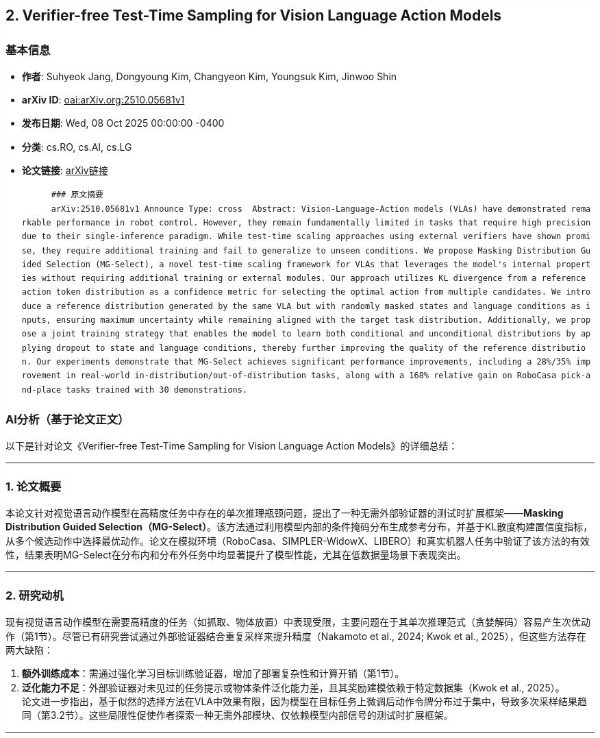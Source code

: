## 2. Verifier-free Test-Time Sampling for Vision Language Action Models

### 基本信息
- **作者**: Suhyeok Jang, Dongyoung Kim, Changyeon Kim, Youngsuk Kim, Jinwoo Shin
- **arXiv ID**: [oai:arXiv.org:2510.05681v1](https://arxiv.org/abs/2510.05681)
- **发布日期**: Wed, 08 Oct 2025 00:00:00 -0400
- **分类**: cs.RO, cs.AI, cs.LG
- **论文链接**: [arXiv链接](https://arxiv.org/abs/2510.05681)

            ### 原文摘要
            arXiv:2510.05681v1 Announce Type: cross  Abstract: Vision-Language-Action models (VLAs) have demonstrated remarkable performance in robot control. However, they remain fundamentally limited in tasks that require high precision due to their single-inference paradigm. While test-time scaling approaches using external verifiers have shown promise, they require additional training and fail to generalize to unseen conditions. We propose Masking Distribution Guided Selection (MG-Select), a novel test-time scaling framework for VLAs that leverages the model's internal properties without requiring additional training or external modules. Our approach utilizes KL divergence from a reference action token distribution as a confidence metric for selecting the optimal action from multiple candidates. We introduce a reference distribution generated by the same VLA but with randomly masked states and language conditions as inputs, ensuring maximum uncertainty while remaining aligned with the target task distribution. Additionally, we propose a joint training strategy that enables the model to learn both conditional and unconditional distributions by applying dropout to state and language conditions, thereby further improving the quality of the reference distribution. Our experiments demonstrate that MG-Select achieves significant performance improvements, including a 28%/35% improvement in real-world in-distribution/out-of-distribution tasks, along with a 168% relative gain on RoboCasa pick-and-place tasks trained with 30 demonstrations.


            
### AI分析（基于论文正文）
以下是针对论文《Verifier-free Test-Time Sampling for Vision Language Action Models》的详细总结：

---

### 1. **论文概要**  
本论文针对视觉语言动作模型在高精度任务中存在的单次推理瓶颈问题，提出了一种无需外部验证器的测试时扩展框架——**Masking Distribution Guided Selection（MG-Select）**。该方法通过利用模型内部的条件掩码分布生成参考分布，并基于KL散度构建置信度指标，从多个候选动作中选择最优动作。论文在模拟环境（RoboCasa、SIMPLER-WidowX、LIBERO）和真实机器人任务中验证了该方法的有效性，结果表明MG-Select在分布内和分布外任务中均显著提升了模型性能，尤其在低数据量场景下表现突出。

---

### 2. **研究动机**  
现有视觉语言动作模型在需要高精度的任务（如抓取、物体放置）中表现受限，主要问题在于其单次推理范式（贪婪解码）容易产生次优动作（第1节）。尽管已有研究尝试通过外部验证器结合重复采样来提升精度（Nakamoto et al., 2024; Kwok et al., 2025），但这些方法存在两大缺陷：  
1. **额外训练成本**：需通过强化学习目标训练验证器，增加了部署复杂性和计算开销（第1节）。  
2. **泛化能力不足**：外部验证器对未见过的任务提示或物体条件泛化能力差，且其奖励建模依赖于特定数据集（Kwok et al., 2025）。  
论文进一步指出，基于似然的选择方法在VLA中效果有限，因为模型在目标任务上微调后动作令牌分布过于集中，导致多次采样结果趋同（第3.2节）。这些局限性促使作者探索一种无需外部模块、仅依赖模型内部信号的测试时扩展框架。

---
